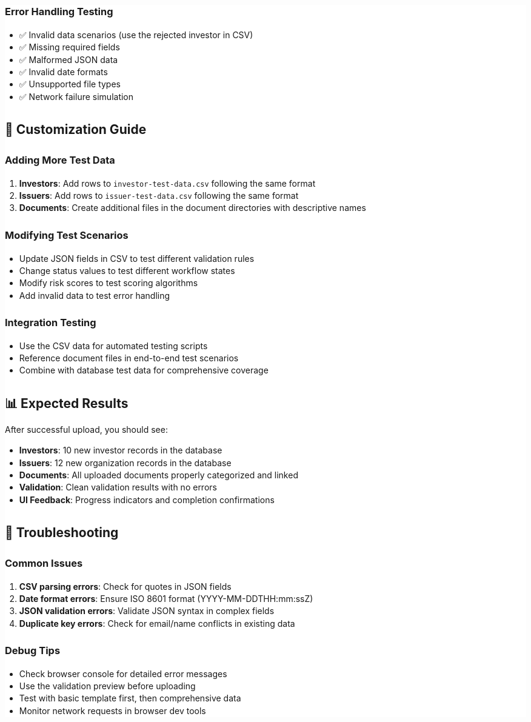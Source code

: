 ### Error Handling Testing
- ✅ Invalid data scenarios (use the rejected investor in CSV)
- ✅ Missing required fields
- ✅ Malformed JSON data
- ✅ Invalid date formats
- ✅ Unsupported file types
- ✅ Network failure simulation

## 🔧 Customization Guide

### Adding More Test Data
1. **Investors**: Add rows to `investor-test-data.csv` following the same format
2. **Issuers**: Add rows to `issuer-test-data.csv` following the same format
3. **Documents**: Create additional files in the document directories with descriptive names

### Modifying Test Scenarios
- Update JSON fields in CSV to test different validation rules
- Change status values to test different workflow states
- Modify risk scores to test scoring algorithms
- Add invalid data to test error handling

### Integration Testing
- Use the CSV data for automated testing scripts
- Reference document files in end-to-end test scenarios
- Combine with database test data for comprehensive coverage

## 📊 Expected Results

After successful upload, you should see:
- **Investors**: 10 new investor records in the database
- **Issuers**: 12 new organization records in the database
- **Documents**: All uploaded documents properly categorized and linked
- **Validation**: Clean validation results with no errors
- **UI Feedback**: Progress indicators and completion confirmations

## 🐛 Troubleshooting

### Common Issues
1. **CSV parsing errors**: Check for quotes in JSON fields
2. **Date format errors**: Ensure ISO 8601 format (YYYY-MM-DDTHH:mm:ssZ)
3. **JSON validation errors**: Validate JSON syntax in complex fields
4. **Duplicate key errors**: Check for email/name conflicts in existing data

### Debug Tips
- Check browser console for detailed error messages
- Use the validation preview before uploading
- Test with basic template first, then comprehensive data
- Monitor network requests in browser dev tools
